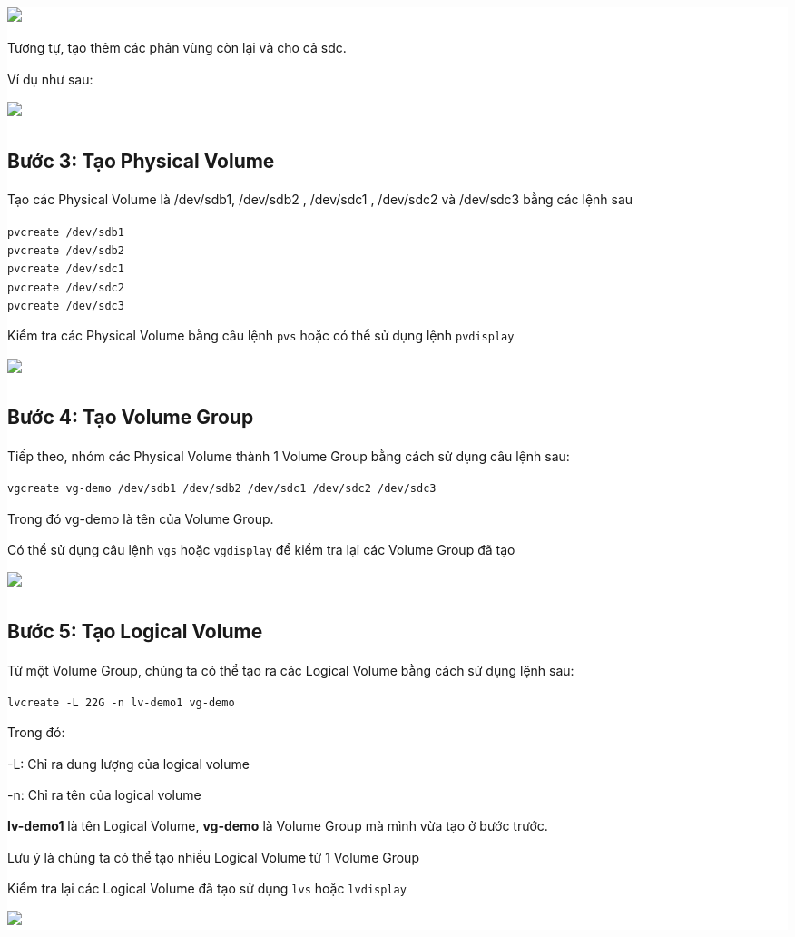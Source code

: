 <img src = "http://imgur.com/yw7L7St.jpg">

Tương tự, tạo thêm các phân vùng còn lại và cho cả sdc. 

Ví dụ như sau: 

<img src = "http://imgur.com/AhetcSt.jpg">


## Bước 3: Tạo Physical Volume

Tạo các Physical Volume là /dev/sdb1, /dev/sdb2 , /dev/sdc1 , /dev/sdc2 và /dev/sdc3 bằng các lệnh sau

```
pvcreate /dev/sdb1
pvcreate /dev/sdb2
pvcreate /dev/sdc1
pvcreate /dev/sdc2
pvcreate /dev/sdc3
```

Kiểm tra các Physical Volume bằng câu lệnh `pvs` hoặc có thể sử dụng lệnh `pvdisplay`

<img src = "http://imgur.com/0Wn1sK5.jpg">

## Bước 4: Tạo Volume Group

Tiếp theo, nhóm các Physical Volume thành 1 Volume Group bằng cách sử dụng câu lệnh sau:

`vgcreate vg-demo /dev/sdb1 /dev/sdb2 /dev/sdc1 /dev/sdc2 /dev/sdc3`

Trong đó vg-demo là tên của Volume Group.

Có thể sử dụng câu lệnh `vgs` hoặc `vgdisplay` để kiểm tra lại các Volume Group đã tạo

<img src = "http://imgur.com/mm3E4FE.jpg">

## Bước 5: Tạo Logical Volume

Từ một Volume Group, chúng ta có thể tạo ra các Logical Volume bằng cách sử dụng lệnh sau:

`lvcreate -L 22G -n lv-demo1 vg-demo`

Trong đó:

-L: Chỉ ra dung lượng của logical volume

-n: Chỉ ra tên của logical volume

**lv-demo1** là tên Logical Volume, **vg-demo** là Volume Group mà mình vừa tạo ở bước trước.

Lưu ý là chúng ta có thể tạo nhiều Logical Volume từ 1 Volume Group

Kiểm tra lại các Logical Volume đã tạo sử dụng `lvs` hoặc `lvdisplay`

<img src = "http://imgur.com/VEQuhVl.jpg">
